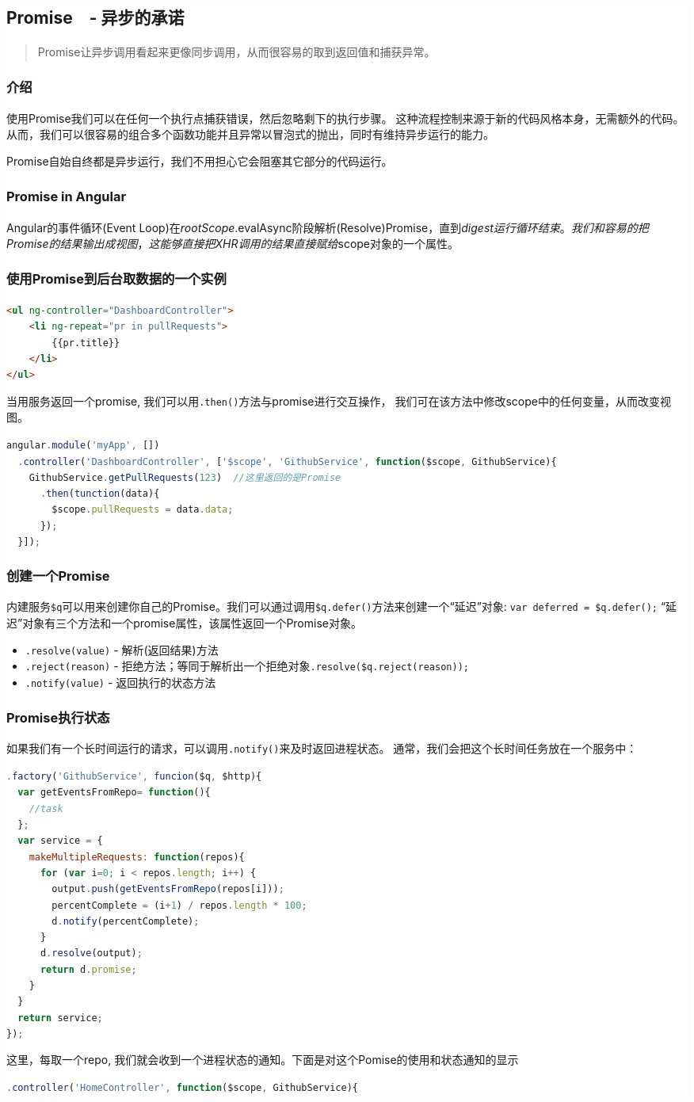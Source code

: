 ## Promise　- 异步的承诺
> Promise让异步调用看起来更像同步调用，从而很容易的取到返回值和捕获异常。

### 介绍
使用Promise我们可以在任何一个执行点捕获错误，然后忽略剩下的执行步骤。 这种流程控制来源于新的代码风格本身，无需额外的代码。 从而，我们可以很容易的组合多个函数功能并且异常以冒泡式的抛出，同时有维持异步运行的能力。

Promise自始自终都是异步运行，我们不用担心它会阻塞其它部分的代码运行。

### Promise in Angular 

Angular的事件循环(Event Loop)在$rootScope.$evalAsync阶段解析(Resolve)Promise，直到$digest运行循环结束。 我们和容易的把Promise的结果输出成视图，这能够直接把XHR调用的结果直接赋给$scope对象的一个属性。

### 使用Promise到后台取数据的一个实例
```html
<ul ng-controller="DashboardController"> 
	<li ng-repeat="pr in pullRequests">
		{{pr.title}}
	</li>
</ul>
```
当用服务返回一个promise, 我们可以用`.then()`方法与promise进行交互操作， 我们可在该方法中修改scope中的任何变量，从而改变视图。
```js
angular.module('myApp', [])
  .controller('DashboardController', ['$scope', 'GithubService', function($scope, GithubService){
    GithubService.getPullRequests(123)  //这里返回的是Promise
      .then(tunction(data){
        $scope.pullRequests = data.data;
      });
  }]);
```
### 创建一个Promise
内建服务`$q`可以用来创建你自己的Promise。我们可以通过调用`$q.defer()`方法来创建一个“延迟”对象: `var deferred = $q.defer();`
“延迟”对象有三个方法和一个promise属性，该属性返回一个Promise对象。
- `.resolve(value)` - 解析(返回结果)方法
- `.reject(reason)` - 拒绝方法；等同于解析出一个拒绝对象`.resolve($q.reject(reason));`
- `.notify(value)` - 返回执行的状态方法 

### Promise执行状态
如果我们有一个长时间运行的请求，可以调用`.notify()`来及时返回进程状态。 通常，我们会把这个长时间任务放在一个服务中：
```js
.factory('GithubService', funcion($q, $http){
  var getEventsFromRepo= function(){
    //task
  };
  var service = {
    makeMultipleRequests: function(repos){
      for (var i=0; i < repos.length; i++) {
        output.push(getEventsFromRepo(repos[i]));
        percentComplete = (i+1) / repos.length * 100;
        d.notify(percentComplete);
      }
      d.resolve(output);
      return d.promise;
    }
  }
  return service;
}); 
```
这里，每取一个repo, 我们就会收到一个进程状态的通知。下面是对这个Pomise的使用和状态通知的显示
```js
.controller('HomeController', function($scope, GithubService){
```